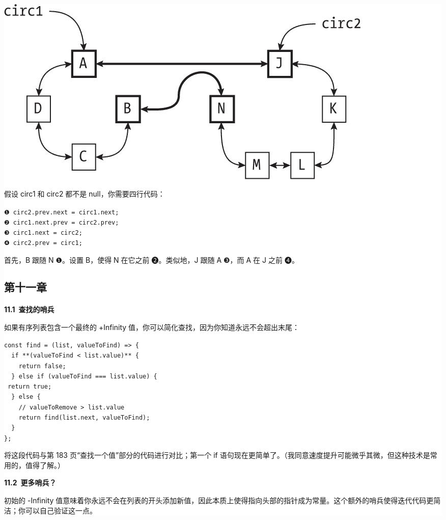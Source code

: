 ![](img/pg516-2.jpg)

假设 circ1 和 circ2 都不是 null，你需要四行代码：

```
❶ circ2.prev.next = circ1.next;
❷ circ1.next.prev = circ2.prev;
❸ circ1.next = circ2;
❹ circ2.prev = circ1;
```

首先，B 跟随 N ❶。设置 B，使得 N 在它之前 ❷。类似地，J 跟随 A ❸，而 A 在 J 之前 ❹。

## 第十一章

**11.1  查找的哨兵**

如果有序列表包含一个最终的 +Infinity 值，你可以简化查找，因为你知道永远不会超出末尾：

```
const find = (list, valueToFind) => {
  if **(valueToFind < list.value)** {
    return false;
  } else if (valueToFind === list.value) {
 return true;
  } else {
    // valueToRemove > list.value
    return find(list.next, valueToFind);
  }
};
```

将这段代码与第 183 页“查找一个值”部分的代码进行对比；第一个 if 语句现在更简单了。（我同意速度提升可能微乎其微，但这种技术是常用的，值得了解。）

**11.2  更多哨兵？**

初始的 -Infinity 值意味着你永远不会在列表的开头添加新值，因此本质上使得指向头部的指针成为常量。这个额外的哨兵使得迭代代码更简洁；你可以自己验证这一点。

